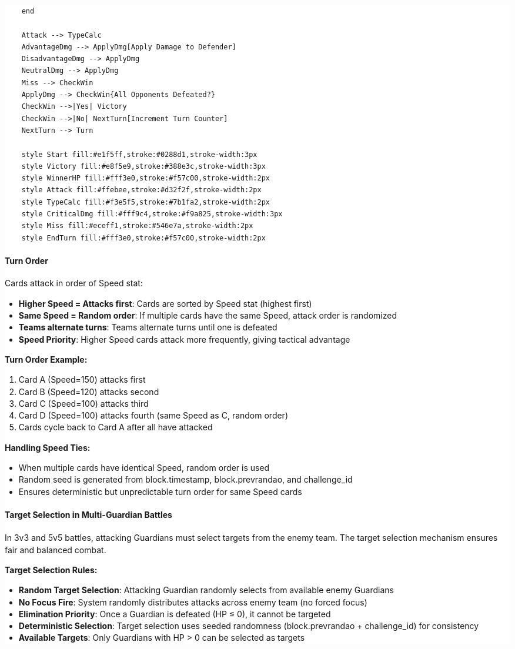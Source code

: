 ```mermaid
    end
    
    Attack --> TypeCalc
    AdvantageDmg --> ApplyDmg[Apply Damage to Defender]
    DisadvantageDmg --> ApplyDmg
    NeutralDmg --> ApplyDmg
    Miss --> CheckWin
    ApplyDmg --> CheckWin{All Opponents Defeated?}
    CheckWin -->|Yes| Victory
    CheckWin -->|No| NextTurn[Increment Turn Counter]
    NextTurn --> Turn
    
    style Start fill:#e1f5ff,stroke:#0288d1,stroke-width:3px
    style Victory fill:#e8f5e9,stroke:#388e3c,stroke-width:3px
    style WinnerHP fill:#fff3e0,stroke:#f57c00,stroke-width:2px
    style Attack fill:#ffebee,stroke:#d32f2f,stroke-width:2px
    style TypeCalc fill:#f3e5f5,stroke:#7b1fa2,stroke-width:2px
    style CriticalDmg fill:#fff9c4,stroke:#f9a825,stroke-width:3px
    style Miss fill:#eceff1,stroke:#546e7a,stroke-width:2px
    style EndTurn fill:#fff3e0,stroke:#f57c00,stroke-width:2px
```

#### Turn Order

Cards attack in order of Speed stat:
- **Higher Speed = Attacks first**: Cards are sorted by Speed stat (highest first)
- **Same Speed = Random order**: If multiple cards have the same Speed, attack order is randomized
- **Teams alternate turns**: Teams alternate turns until one is defeated
- **Speed Priority**: Higher Speed cards attack more frequently, giving tactical advantage

**Turn Order Example:**
1. Card A (Speed=150) attacks first
2. Card B (Speed=120) attacks second
3. Card C (Speed=100) attacks third
4. Card D (Speed=100) attacks fourth (same Speed as C, random order)
5. Cards cycle back to Card A after all have attacked

**Handling Speed Ties:**
- When multiple cards have identical Speed, random order is used
- Random seed is generated from block.timestamp, block.prevrandao, and challenge_id
- Ensures deterministic but unpredictable turn order for same Speed cards

#### Target Selection in Multi-Guardian Battles

In 3v3 and 5v5 battles, attacking Guardians must select targets from the enemy team. The target selection mechanism ensures fair and balanced combat.

**Target Selection Rules:**
- **Random Target Selection**: Attacking Guardian randomly selects from available enemy Guardians
- **No Focus Fire**: System randomly distributes attacks across enemy team (no forced focus)
- **Elimination Priority**: Once a Guardian is defeated (HP ≤ 0), it cannot be targeted
- **Deterministic Selection**: Target selection uses seeded randomness (block.prevrandao + challenge_id) for consistency
- **Available Targets**: Only Guardians with HP > 0 can be selected as targets
